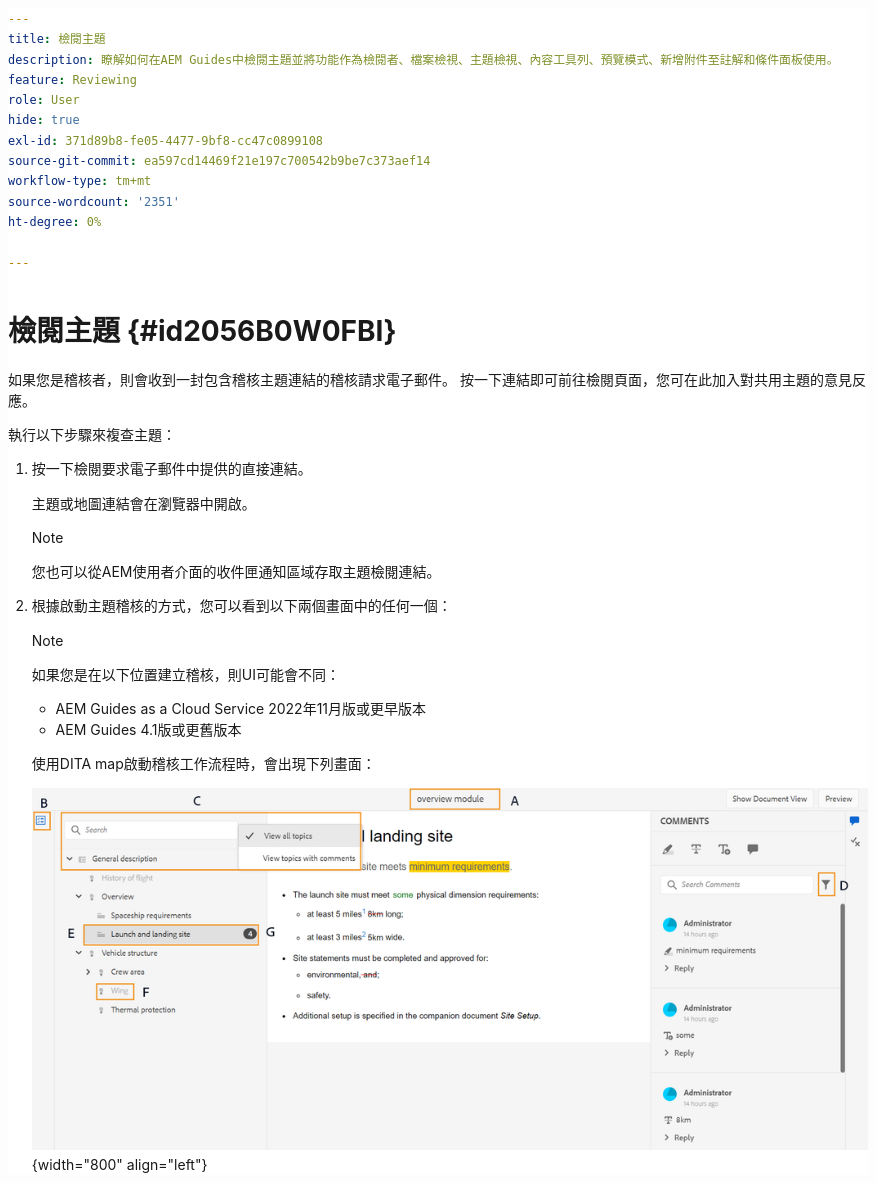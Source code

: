 ```yaml
---
title: 檢閱主題
description: 瞭解如何在AEM Guides中檢閱主題並將功能作為檢閱者、檔案檢視、主題檢視、內容工具列、預覽模式、新增附件至註解和條件面板使用。
feature: Reviewing
role: User
hide: true
exl-id: 371d89b8-fe05-4477-9bf8-cc47c0899108
source-git-commit: ea597cd14469f21e197c700542b9be7c373aef14
workflow-type: tm+mt
source-wordcount: '2351'
ht-degree: 0%

---
```


# 檢閱主題 {#id2056B0W0FBI}

如果您是稽核者，則會收到一封包含稽核主題連結的稽核請求電子郵件。 按一下連結即可前往檢閱頁面，您可在此加入對共用主題的意見反應。

執行以下步驟來複查主題：

1. 按一下檢閱要求電子郵件中提供的直接連結。

   主題或地圖連結會在瀏覽器中開啟。

   >[!NOTE]
   >
   > 您也可以從AEM使用者介面的收件匣通知區域存取主題檢閱連結。

1. 根據啟動主題稽核的方式，您可以看到以下兩個畫面中的任何一個：

   >[!NOTE]
   >
   > 如果您是在以下位置建立稽核，則UI可能會不同：
   >
   > - AEM Guides as a Cloud Service 2022年11月版或更早版本
   > - AEM Guides 4.1版或更舊版本



   使用DITA map啟動稽核工作流程時，會出現下列畫面：

   ![](images/multiple-topics-review.png){width="800" align="left"}
